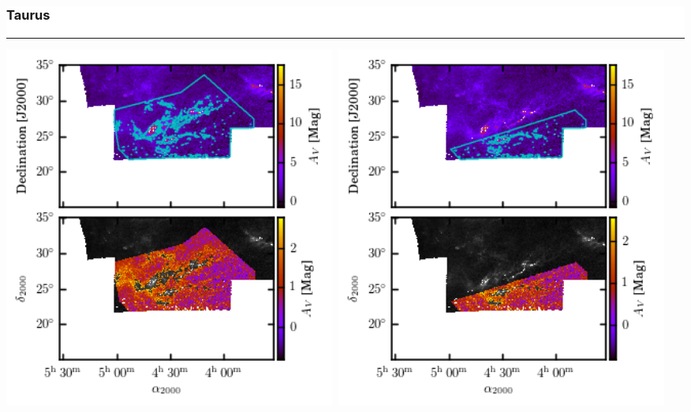 ### Taurus

***

<img src="/images/2015-08-03/taurus_k09_coarseres_mask_map.png"
style="float: left; width: 48%; margin-right: 1%; margin-bottom: 0.5em;"
/>

<img src="/images/2015-08-03/taurus_k09_coarseres_region1_mask_map.png"
style="float: left; width: 48%; margin-right: 1%; margin-bottom: 0.5em;"
/>
